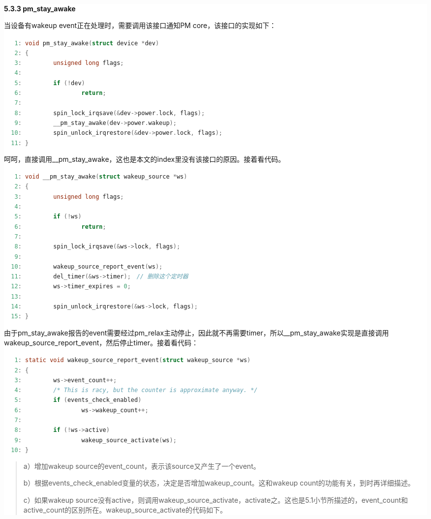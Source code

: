 **5.3.3 pm_stay_awake**

当设备有wakeup event正在处理时，需要调用该接口通知PM core，该接口的实现如下：

```c
   1: void pm_stay_awake(struct device *dev)
   2: {
   3:         unsigned long flags;
   4:  
   5:         if (!dev)
   6:                 return;
   7:  
   8:         spin_lock_irqsave(&dev->power.lock, flags);
   9:         __pm_stay_awake(dev->power.wakeup);
  10:         spin_unlock_irqrestore(&dev->power.lock, flags);
  11: }
```

呵呵，直接调用__pm_stay_awake，这也是本文的index里没有该接口的原因。接着看代码。

```c
   1: void __pm_stay_awake(struct wakeup_source *ws)
   2: {
   3:         unsigned long flags;
   4:  
   5:         if (!ws)
   6:                 return;
   7:  
   8:         spin_lock_irqsave(&ws->lock, flags);
   9:  
  10:         wakeup_source_report_event(ws);
  11:         del_timer(&ws->timer);　// 删除这个定时器
  12:         ws->timer_expires = 0;
  13:  
  14:         spin_unlock_irqrestore(&ws->lock, flags);
  15: }
```

由于pm_stay_awake报告的event需要经过pm_relax主动停止，因此就不再需要timer，所以__pm_stay_awake实现是直接调用wakeup_source_report_event，然后停止timer。接着看代码：

```c
   1: static void wakeup_source_report_event(struct wakeup_source *ws)
   2: {
   3:         ws->event_count++;
   4:         /* This is racy, but the counter is approximate anyway. */
   5:         if (events_check_enabled)
   6:                 ws->wakeup_count++;
   7:  
   8:         if (!ws->active)
   9:                 wakeup_source_activate(ws);
  10: }
```

> a）增加wakeup source的event_count，表示该source又产生了一个event。
>
> b）根据events_check_enabled变量的状态，决定是否增加wakeup_count。这和wakeup count的功能有关，到时再详细描述。
>
> c）如果wakeup  source没有active，则调用wakeup_source_activate，activate之。这也是5.1小节所描述的，event_count和active_count的区别所在。wakeup_source_activate的代码如下。
